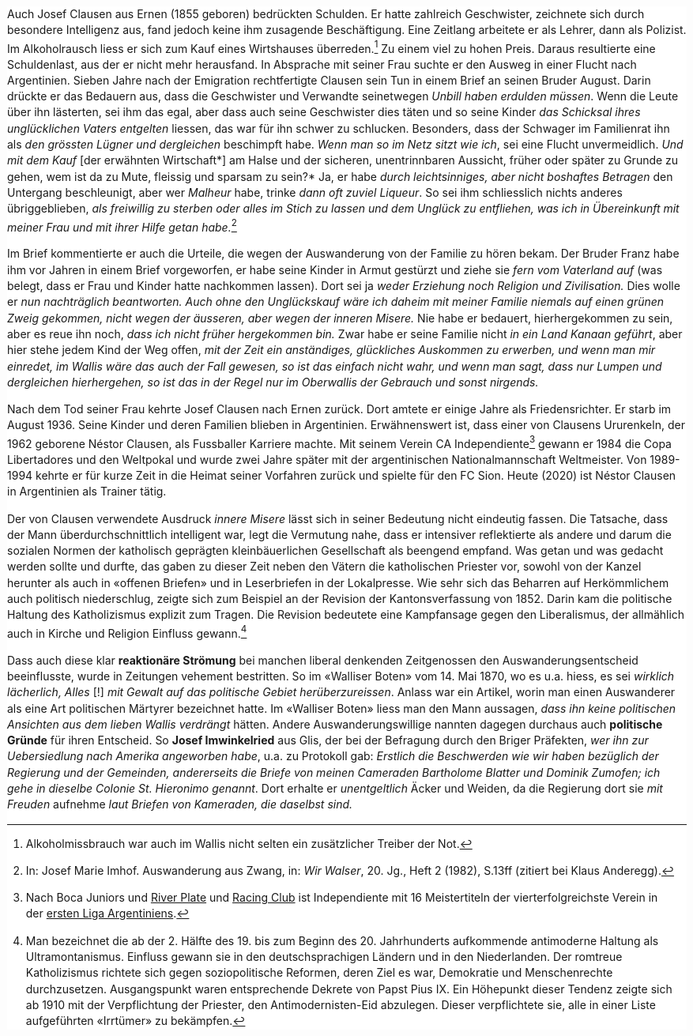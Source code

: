 Auch Josef Clausen aus Ernen (1855 geboren) bedrückten Schulden. Er hatte zahlreich Geschwister, zeichnete sich durch besondere Intelligenz aus, fand jedoch keine ihm zusagende Beschäftigung. Eine Zeitlang arbeitete er als Lehrer, dann als Polizist. Im Alkoholrausch liess er sich zum Kauf eines Wirtshauses überreden.[^2] Zu einem viel zu hohen Preis. Daraus resultierte eine Schuldenlast, aus der er nicht mehr herausfand. In Absprache mit seiner Frau suchte er den Ausweg in einer Flucht nach Argentinien. Sieben Jahre nach der Emigration rechtfertigte Clausen sein Tun in einem Brief an seinen Bruder August. Darin drückte er das Bedauern aus, dass die Geschwister und Verwandte seinetwegen *Unbill haben erdulden müssen*. Wenn die Leute über ihn lästerten, sei ihm das egal, aber dass auch seine Geschwister dies täten und so seine Kinder *das Schicksal ihres unglücklichen Vaters entgelten* liessen, das war für ihn schwer zu schlucken. Besonders, dass der Schwager im Familienrat ihn als *den grössten Lügner und dergleichen* beschimpft habe. *Wenn man so im Netz sitzt wie ich*, sei eine Flucht unvermeidlich. *Und mit dem Kauf* \[der erwähnten Wirtschaft*\] am Halse und der sicheren, unentrinnbaren Aussicht, früher oder später zu Grunde zu gehen, wem ist da zu Mute, fleissig und sparsam zu sein?* Ja, er habe *durch leichtsinniges, aber nicht boshaftes Betragen* den Untergang beschleunigt, aber wer *Malheur* habe, trinke *dann oft zuviel Liqueur*. So sei ihm schliesslich nichts anderes übriggeblieben, *als freiwillig zu sterben oder alles im Stich zu lassen und dem Unglück zu entfliehen, was ich in Übereinkunft mit meiner Frau und mit ihrer Hilfe getan habe.*[^3]

Im Brief kommentierte er auch die Urteile, die wegen der Auswanderung von der Familie zu hören bekam. Der Bruder Franz habe ihm vor Jahren in einem Brief vorgeworfen, er habe seine Kinder in Armut gestürzt und ziehe sie *fern vom Vaterland* *auf* (was belegt, dass er Frau und Kinder hatte nachkommen lassen). Dort sei ja *weder Erziehung noch Religion und Zivilisation.* Dies wolle er *nun nachträglich beantworten.* *Auch ohne den Unglückskauf wäre ich daheim mit meiner Familie niemals auf einen grünen Zweig gekommen, nicht wegen der äusseren, aber wegen der inneren Misere.* Nie habe er bedauert, hierhergekommen zu sein, aber es reue ihn noch, *dass ich nicht früher her­gekommen bin.* Zwar habe er seine Familie nicht *in ein Land Kanaan geführt*, aber hier stehe jedem Kind der Weg offen, *mit der Zeit ein anständiges, glückli­ches Auskommen zu erwerben, und wenn man mir einredet, im Wallis wäre das auch der Fall gewesen, so ist das einfach nicht wahr, und wenn man sagt, dass nur Lumpen und dergleichen hierhergehen, so ist das in der Regel nur im Oberwallis der Gebrauch und sonst nirgends.*

Nach dem Tod seiner Frau kehrte Josef Clausen nach Ernen zurück. Dort amtete er einige Jahre als Friedensrichter. Er starb im August 1936. Seine Kinder und deren Familien blieben in Argentinien. Erwähnenswert ist, dass einer von Clausens Ururenkeln, der 1962 geborene Néstor Clausen, als Fussballer Karriere machte. Mit seinem Verein CA Independiente[^4] gewann er 1984 die Copa Libertadores und den Weltpokal und wurde zwei Jahre später mit der argentinischen Nationalmannschaft Weltmeister. Von 1989-1994 kehrte er für kurze Zeit in die Heimat seiner Vorfahren zurück und spielte für den FC Sion. Heute (2020) ist Néstor Clausen in Argentinien als Trainer tätig.

Der von Clausen verwendete Ausdruck *innere Misere* lässt sich in seiner Bedeutung nicht eindeutig fassen. Die Tatsache, dass der Mann überdurchschnittlich intelligent war, legt die Vermutung nahe, dass er intensiver reflektierte als andere und darum die sozialen Normen der katholisch geprägten kleinbäuerlichen Gesellschaft als beengend empfand. Was getan und was gedacht werden sollte und durfte, das gaben zu dieser Zeit neben den Vätern die katholischen Priester vor, sowohl von der Kanzel herunter als auch in «offenen Briefen» und in Leserbriefen in der Lokalpresse. Wie sehr sich das Beharren auf Herkömmlichem auch politisch niederschlug, zeigte sich zum Beispiel an der Revision der Kantonsverfassung von 1852. Darin kam die politische Haltung des Katholizismus explizit zum Tragen. Die Revision bedeutete eine Kampfansage gegen den Liberalismus, der allmählich auch in Kirche und Religion Einfluss gewann.[^5]

Dass auch diese klar **reaktionäre Strömung** bei manchen liberal denkenden Zeitgenossen den Auswanderungsentscheid beeinflusste, wurde in Zeitungen vehement bestritten. So im «Walliser Boten» vom 14. Mai 1870, wo es u.a. hiess, es sei *wirklich lächerlich, Alles* \[!\] *mit Gewalt auf das politische Gebiet herüberzureissen*. Anlass war ein Artikel, worin man einen Auswanderer als eine Art politischen Märtyrer bezeichnet hatte. Im «Walliser Boten» liess man den Mann aussagen, *dass ihn keine politischen Ansichten aus dem lieben Wallis verdrängt* hätten. Andere Auswanderungswillige nannten dagegen durchaus auch **politische Gründe** für ihren Entscheid. So **Josef Imwinkelried** aus Glis, der bei der Befragung durch den Briger Präfekten, *wer ihn zur Uebersiedlung nach Amerika angeworben habe*, u.a. zu Protokoll gab: *Erstlich die Beschwerden wie wir haben bezüglich der Regierung und der Gemeinden, andererseits die Briefe von meinen Cameraden Bartholome Blatter und Dominik Zumofen; ich gehe in dieselbe Colonie St. Hieronimo genannt*. Dort erhalte er *unentgeltlich* Äcker und Weiden, da die Regierung dort sie *mit Freuden* aufnehme *laut Briefen von Kameraden, die daselbst sind.*


[^1]: Klaus Anderegg gehört zu den profundesten Kennern der Auswanderung. Er trug im Verlaufe seiner Forschertätigkeit eine Fülle von Originaltexten zusammen, hauptsächlich briefliche Korrespondenz zwischen Ausgewanderten und den daheim gebliebenen Familienangehörigen und Verwandten. Nicht nur im Wallis selbst, sondern bei Nachkommen der Emigranten in Argentinien. Einen Teil des Briefkonvoluts habe ich für ihn transkribiert und kommentiert. Originale und Transkriptionen werden im Staatsarchiv in Sitten aufbewahrt und stehen künftiger Forschung zur Verfügung.
[^2]: Alkoholmissbrauch war auch im Wallis nicht selten ein zusätzlicher Treiber der Not.
[^3]: In: Josef Marie Imhof. Auswan­derung aus Zwang, in: *Wir Walser*, 20. Jg., Heft 2 (1982), S.13ff (zitiert bei Klaus Anderegg).
[^4]: Nach Boca Juniors und [River Plate](https://de.wikipedia.org/wiki/CA_River_Plate) und [Racing Club](https://de.wikipedia.org/wiki/Racing_Club_(Avellaneda)) ist Independiente mit 16 Meistertiteln der vierterfolgreichste Verein in der [ersten Liga Argentiniens](https://de.wikipedia.org/wiki/Fu%C3%9Fball_in_Argentinien).
[^5]: Man bezeichnet die ab der 2. Hälfte des 19. bis zum Beginn des 20. Jahrhunderts aufkommende antimoderne Haltung als Ultramontanismus. Einfluss gewann sie in den deutschsprachigen Ländern und in den Niederlanden. Der romtreue Katholizismus richtete sich gegen soziopolitische Reformen, deren Ziel es war, Demokratie und Menschenrechte durchzusetzen. Ausgangspunkt waren entsprechende Dekrete von Papst Pius IX. Ein Höhepunkt dieser Tendenz zeigte sich ab 1910 mit der Verpflichtung der Priester, den Antimodernisten-Eid abzulegen. Dieser verpflichtete sie, alle in einer Liste aufgeführten «Irrtümer» zu bekämpfen.
[^6]: Zitiert bei Klaus Anderegg.